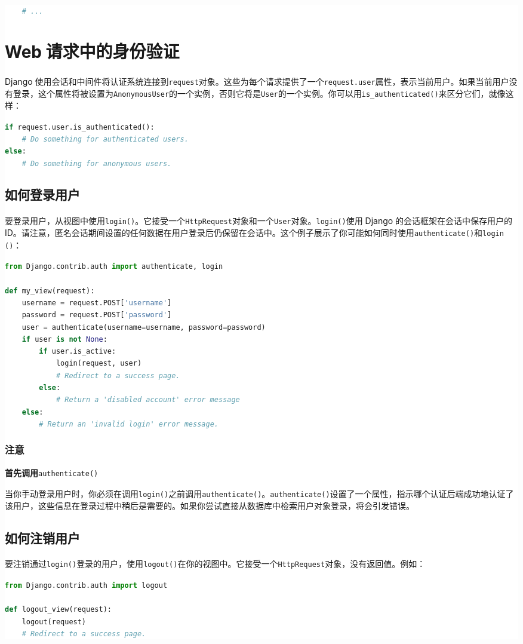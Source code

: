 ```py
    # ... 

```

# Web 请求中的身份验证

Django 使用会话和中间件将认证系统连接到`request`对象。这些为每个请求提供了一个`request.user`属性，表示当前用户。如果当前用户没有登录，这个属性将被设置为`AnonymousUser`的一个实例，否则它将是`User`的一个实例。你可以用`is_authenticated()`来区分它们，就像这样：

```py
if request.user.is_authenticated(): 
    # Do something for authenticated users. 
else: 
    # Do something for anonymous users. 

```

## 如何登录用户

要登录用户，从视图中使用`login()`。它接受一个`HttpRequest`对象和一个`User`对象。`login()`使用 Django 的会话框架在会话中保存用户的 ID。请注意，匿名会话期间设置的任何数据在用户登录后仍保留在会话中。这个例子展示了你可能如何同时使用`authenticate()`和`login()`：

```py
from Django.contrib.auth import authenticate, login 

def my_view(request): 
    username = request.POST['username'] 
    password = request.POST['password'] 
    user = authenticate(username=username, password=password) 
    if user is not None: 
        if user.is_active: 
            login(request, user) 
            # Redirect to a success page. 
        else: 
            # Return a 'disabled account' error message 
    else: 
        # Return an 'invalid login' error message. 

```

### 注意

**首先调用**`authenticate()` 

当你手动登录用户时，你必须在调用`login()`之前调用`authenticate()`。`authenticate()`设置了一个属性，指示哪个认证后端成功地认证了该用户，这些信息在登录过程中稍后是需要的。如果你尝试直接从数据库中检索用户对象登录，将会引发错误。

## 如何注销用户

要注销通过`login()`登录的用户，使用`logout()`在你的视图中。它接受一个`HttpRequest`对象，没有返回值。例如：

```py
from Django.contrib.auth import logout 

def logout_view(request): 
    logout(request) 
    # Redirect to a success page. 

```
